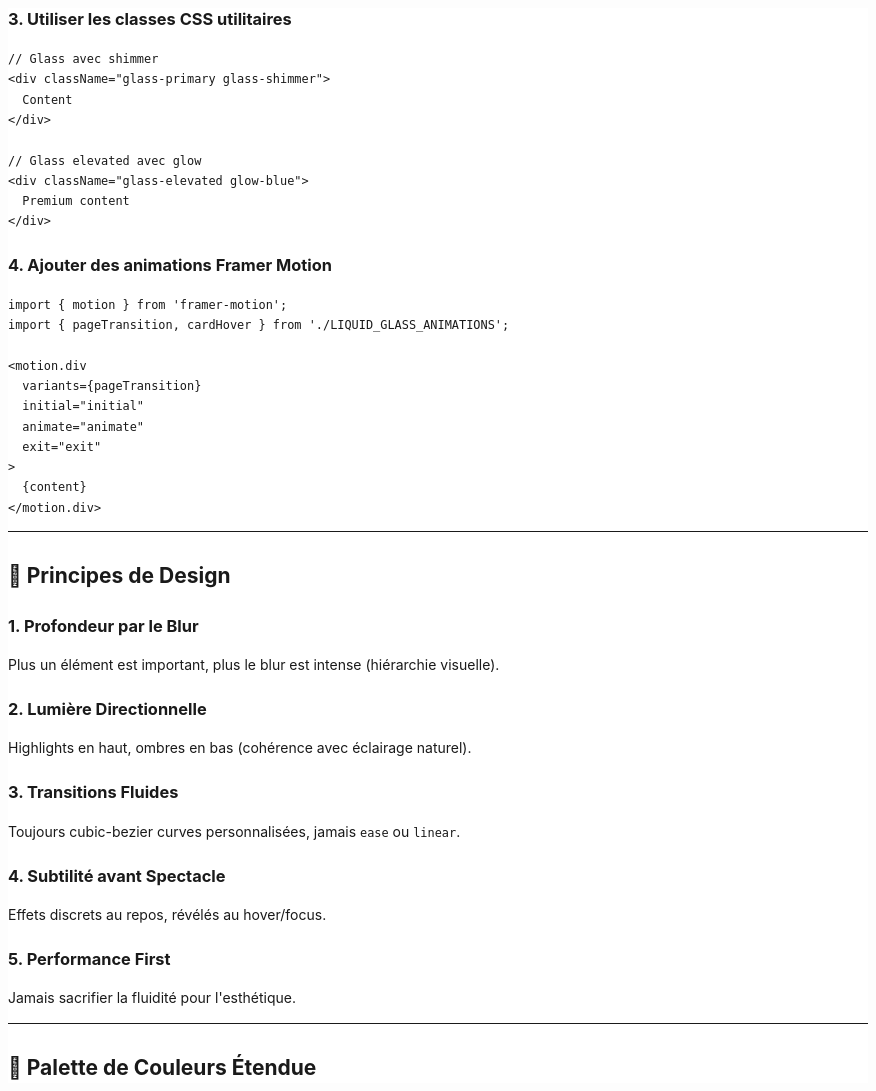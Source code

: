 ### **3. Utiliser les classes CSS utilitaires**
```tsx
// Glass avec shimmer
<div className="glass-primary glass-shimmer">
  Content
</div>

// Glass elevated avec glow
<div className="glass-elevated glow-blue">
  Premium content
</div>
```

### **4. Ajouter des animations Framer Motion**
```tsx
import { motion } from 'framer-motion';
import { pageTransition, cardHover } from './LIQUID_GLASS_ANIMATIONS';

<motion.div
  variants={pageTransition}
  initial="initial"
  animate="animate"
  exit="exit"
>
  {content}
</motion.div>
```

---

## 📐 Principes de Design

### **1. Profondeur par le Blur**
Plus un élément est important, plus le blur est intense (hiérarchie visuelle).

### **2. Lumière Directionnelle**
Highlights en haut, ombres en bas (cohérence avec éclairage naturel).

### **3. Transitions Fluides**
Toujours cubic-bezier curves personnalisées, jamais `ease` ou `linear`.

### **4. Subtilité avant Spectacle**
Effets discrets au repos, révélés au hover/focus.

### **5. Performance First**
Jamais sacrifier la fluidité pour l'esthétique.

---

## 🎨 Palette de Couleurs Étendue
